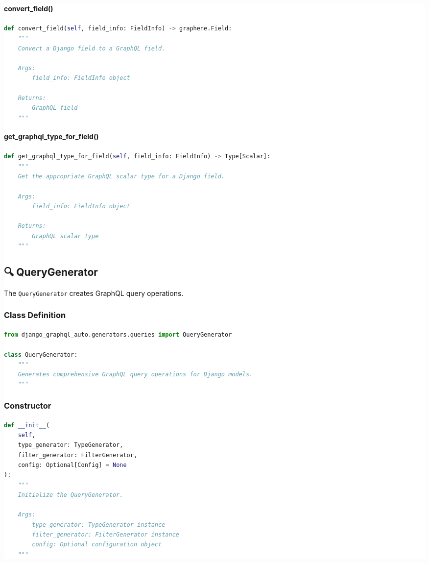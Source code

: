 #### convert_field()

```python
def convert_field(self, field_info: FieldInfo) -> graphene.Field:
    """
    Convert a Django field to a GraphQL field.
    
    Args:
        field_info: FieldInfo object
        
    Returns:
        GraphQL field
    """
```

#### get_graphql_type_for_field()

```python
def get_graphql_type_for_field(self, field_info: FieldInfo) -> Type[Scalar]:
    """
    Get the appropriate GraphQL scalar type for a Django field.
    
    Args:
        field_info: FieldInfo object
        
    Returns:
        GraphQL scalar type
    """
```

## 🔍 QueryGenerator

The `QueryGenerator` creates GraphQL query operations.

### Class Definition

```python
from django_graphql_auto.generators.queries import QueryGenerator

class QueryGenerator:
    """
    Generates comprehensive GraphQL query operations for Django models.
    """
```

### Constructor

```python
def __init__(
    self, 
    type_generator: TypeGenerator, 
    filter_generator: FilterGenerator,
    config: Optional[Config] = None
):
    """
    Initialize the QueryGenerator.
    
    Args:
        type_generator: TypeGenerator instance
        filter_generator: FilterGenerator instance
        config: Optional configuration object
    """
```
